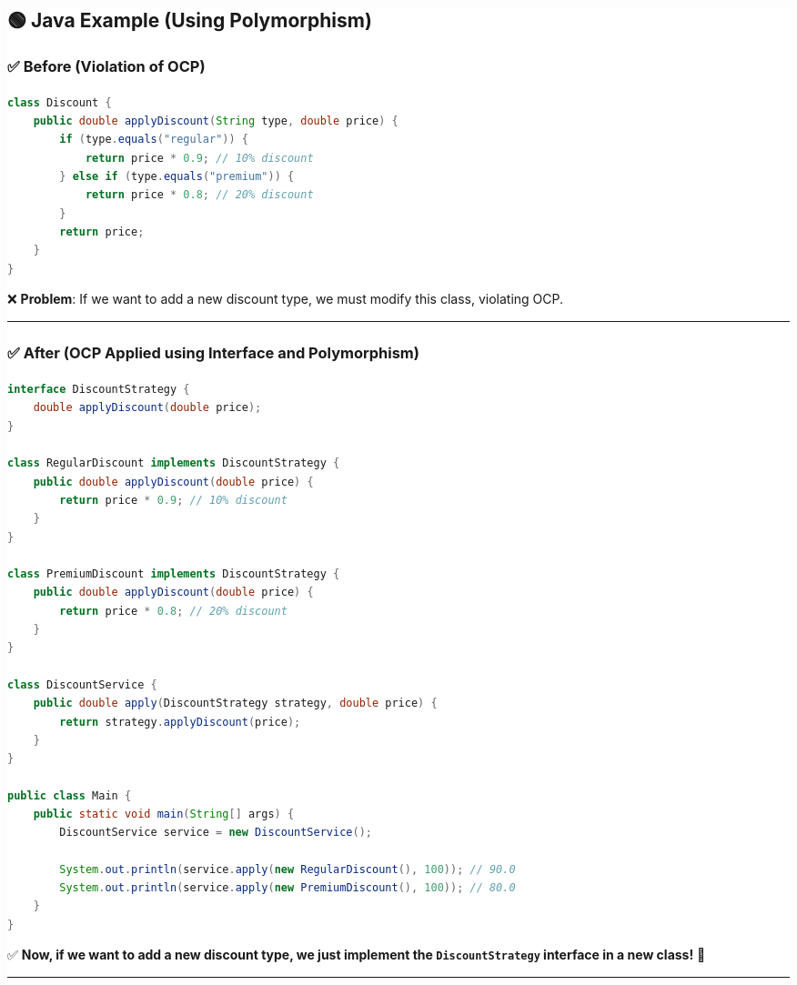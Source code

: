 
## **🟢 Java Example (Using Polymorphism)**
### ✅ **Before (Violation of OCP)**
```java
class Discount {
    public double applyDiscount(String type, double price) {
        if (type.equals("regular")) {
            return price * 0.9; // 10% discount
        } else if (type.equals("premium")) {
            return price * 0.8; // 20% discount
        }
        return price;
    }
}
```
❌ **Problem**: If we want to add a new discount type, we must modify this class, violating OCP.

---

### ✅ **After (OCP Applied using Interface and Polymorphism)**
```java
interface DiscountStrategy {
    double applyDiscount(double price);
}

class RegularDiscount implements DiscountStrategy {
    public double applyDiscount(double price) {
        return price * 0.9; // 10% discount
    }
}

class PremiumDiscount implements DiscountStrategy {
    public double applyDiscount(double price) {
        return price * 0.8; // 20% discount
    }
}

class DiscountService {
    public double apply(DiscountStrategy strategy, double price) {
        return strategy.applyDiscount(price);
    }
}

public class Main {
    public static void main(String[] args) {
        DiscountService service = new DiscountService();
        
        System.out.println(service.apply(new RegularDiscount(), 100)); // 90.0
        System.out.println(service.apply(new PremiumDiscount(), 100)); // 80.0
    }
}
```
✅ **Now, if we want to add a new discount type, we just implement the `DiscountStrategy` interface in a new class!** 🎯

---